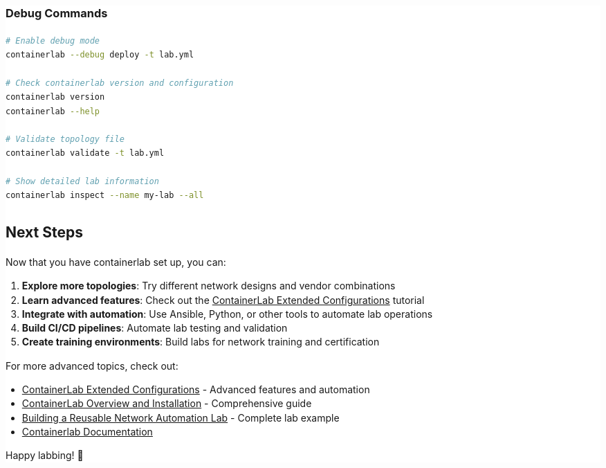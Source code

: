### Debug Commands

```bash
# Enable debug mode
containerlab --debug deploy -t lab.yml

# Check containerlab version and configuration
containerlab version
containerlab --help

# Validate topology file
containerlab validate -t lab.yml

# Show detailed lab information
containerlab inspect --name my-lab --all
```

## Next Steps

Now that you have containerlab set up, you can:

1. **Explore more topologies**: Try different network designs and vendor combinations
2. **Learn advanced features**: Check out the [ContainerLab Extended Configurations](/tutorials/containerlab_extended_configurations.html) tutorial
3. **Integrate with automation**: Use Ansible, Python, or other tools to automate lab operations
4. **Build CI/CD pipelines**: Automate lab testing and validation
5. **Create training environments**: Build labs for network training and certification

For more advanced topics, check out:
- [ContainerLab Extended Configurations](/tutorials/containerlab_extended_configurations.html) - Advanced features and automation
- [ContainerLab Overview and Installation](/blog/posts/tools/containerlab.html) - Comprehensive guide
- [Building a Reusable Network Automation Lab](/blog/posts/2025/2025-08-10-building-reusable-network-automation-lab-with-containerlab.html) - Complete lab example
- [Containerlab Documentation](https://containerlab.dev/)

Happy labbing! 🚀

